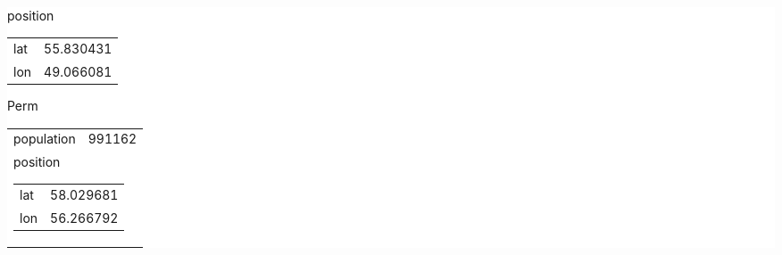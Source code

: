 <div class="td_head">position</div>
<table style="width: 100%;">
<tbody>
<tr>
<td>
<div class="td_head">lat</div></td>
<td>
<div class="td_row_even">55.830431</div></td>
</tr>
<tr>
<td>
<div class="td_head">lon</div></td>
<td>
<div class="td_row_even">49.066081</div></td>
</tr>
</tbody>
</table>
</td>
</tr>
</tbody>
</table>
</td>
</tr>
<tr>
<td colspan="2">
<div class="td_head">Perm</div>
<table style="width: 100%;">
<tbody>
<tr>
<td>
<div class="td_head">population</div></td>
<td>
<div class="td_row_even">991162</div></td>
</tr>
<tr>
<td colspan="2">
<div class="td_head">position</div>
<table style="width: 100%;">
<tbody>
<tr>
<td>
<div class="td_head">lat</div></td>
<td>
<div class="td_row_even">58.029681</div></td>
</tr>
<tr>
<td>
<div class="td_head">lon</div></td>
<td>
<div class="td_row_even">56.266792</div></td>
</tr>
</tbody>
</table>
</td>
</tr>
</tbody>
</table>
</td>
</tr>
</tbody>
</table>
</td>
</tr>
</tbody>